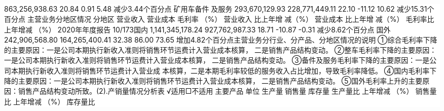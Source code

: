 863,256,938.63
20.84
0.91
5.48
减少3.44个百分点
矿用车备件
及服务
293,670,129.93
228,771,449.11
22.10
-11.12
10.62
减少15.31个百分点
主营业务分地区情况
分地区
营业收入
营业成本
毛利率
（%）
营业收入
比上年增
减（%）
营业成本
比上年增
减（%）
毛利率比上年增减
（%）
2020年年度报告
10/173国内
1,141,345,178.24
927,762,987.33
18.71
-10.87
-0.31
减少8.62个百分点
国外
242,906,568.80
164,265,400.41
32.38
86.00
73.65
增加4.82个百分点主营业务分行业、分产品、分地区情况的说明
①综合毛利率下降的主要原因：一是公司本期执行新收入准则将销售环节运费计入营业成本核算，
二是销售产品结构变动。
②整车毛利率下降的主要原因：一是公司本期执行新收入准则将销售环节运费计入营业成本核算，
二是销售产品结构变动。
③备件及服务毛利率下降的主要原因：一是公司本期执行新收入准则将销售环节运费计入营业成
本核算，二是本期毛利率较低的服务收入占比增加，导致毛利率降低。
④国内毛利率下降的主要原因：一是公司本期执行新收入准则将销售环节运费计入营业成本核算，
二是销售产品结构变动。
⑤国外毛利率上升的主要原因：销售产品结构变动所致。(2).产销量情况分析表
√适用□不适用
主要产品
单位
生产量
销售量
库存量
生产量比
上年增减
（%）
销售量比
上年增减
（%）
库存量比